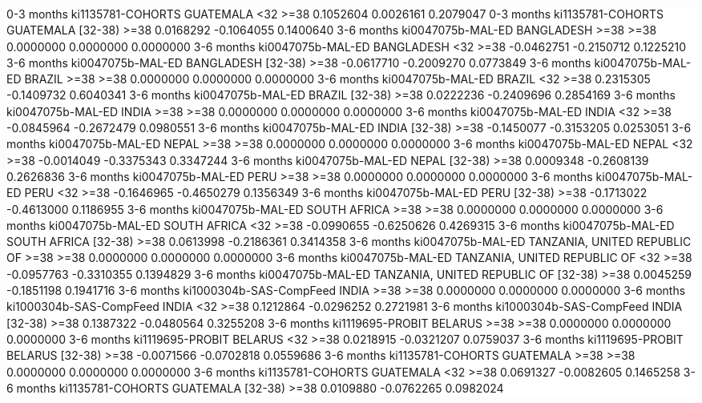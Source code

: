 0-3 months     ki1135781-COHORTS          GUATEMALA                      <32                  >=38               0.1052604    0.0026161    0.2079047
0-3 months     ki1135781-COHORTS          GUATEMALA                      [32-38)              >=38               0.0168292   -0.1064055    0.1400640
3-6 months     ki0047075b-MAL-ED          BANGLADESH                     >=38                 >=38               0.0000000    0.0000000    0.0000000
3-6 months     ki0047075b-MAL-ED          BANGLADESH                     <32                  >=38              -0.0462751   -0.2150712    0.1225210
3-6 months     ki0047075b-MAL-ED          BANGLADESH                     [32-38)              >=38              -0.0617710   -0.2009270    0.0773849
3-6 months     ki0047075b-MAL-ED          BRAZIL                         >=38                 >=38               0.0000000    0.0000000    0.0000000
3-6 months     ki0047075b-MAL-ED          BRAZIL                         <32                  >=38               0.2315305   -0.1409732    0.6040341
3-6 months     ki0047075b-MAL-ED          BRAZIL                         [32-38)              >=38               0.0222236   -0.2409696    0.2854169
3-6 months     ki0047075b-MAL-ED          INDIA                          >=38                 >=38               0.0000000    0.0000000    0.0000000
3-6 months     ki0047075b-MAL-ED          INDIA                          <32                  >=38              -0.0845964   -0.2672479    0.0980551
3-6 months     ki0047075b-MAL-ED          INDIA                          [32-38)              >=38              -0.1450077   -0.3153205    0.0253051
3-6 months     ki0047075b-MAL-ED          NEPAL                          >=38                 >=38               0.0000000    0.0000000    0.0000000
3-6 months     ki0047075b-MAL-ED          NEPAL                          <32                  >=38              -0.0014049   -0.3375343    0.3347244
3-6 months     ki0047075b-MAL-ED          NEPAL                          [32-38)              >=38               0.0009348   -0.2608139    0.2626836
3-6 months     ki0047075b-MAL-ED          PERU                           >=38                 >=38               0.0000000    0.0000000    0.0000000
3-6 months     ki0047075b-MAL-ED          PERU                           <32                  >=38              -0.1646965   -0.4650279    0.1356349
3-6 months     ki0047075b-MAL-ED          PERU                           [32-38)              >=38              -0.1713022   -0.4613000    0.1186955
3-6 months     ki0047075b-MAL-ED          SOUTH AFRICA                   >=38                 >=38               0.0000000    0.0000000    0.0000000
3-6 months     ki0047075b-MAL-ED          SOUTH AFRICA                   <32                  >=38              -0.0990655   -0.6250626    0.4269315
3-6 months     ki0047075b-MAL-ED          SOUTH AFRICA                   [32-38)              >=38               0.0613998   -0.2186361    0.3414358
3-6 months     ki0047075b-MAL-ED          TANZANIA, UNITED REPUBLIC OF   >=38                 >=38               0.0000000    0.0000000    0.0000000
3-6 months     ki0047075b-MAL-ED          TANZANIA, UNITED REPUBLIC OF   <32                  >=38              -0.0957763   -0.3310355    0.1394829
3-6 months     ki0047075b-MAL-ED          TANZANIA, UNITED REPUBLIC OF   [32-38)              >=38               0.0045259   -0.1851198    0.1941716
3-6 months     ki1000304b-SAS-CompFeed    INDIA                          >=38                 >=38               0.0000000    0.0000000    0.0000000
3-6 months     ki1000304b-SAS-CompFeed    INDIA                          <32                  >=38               0.1212864   -0.0296252    0.2721981
3-6 months     ki1000304b-SAS-CompFeed    INDIA                          [32-38)              >=38               0.1387322   -0.0480564    0.3255208
3-6 months     ki1119695-PROBIT           BELARUS                        >=38                 >=38               0.0000000    0.0000000    0.0000000
3-6 months     ki1119695-PROBIT           BELARUS                        <32                  >=38               0.0218915   -0.0321207    0.0759037
3-6 months     ki1119695-PROBIT           BELARUS                        [32-38)              >=38              -0.0071566   -0.0702818    0.0559686
3-6 months     ki1135781-COHORTS          GUATEMALA                      >=38                 >=38               0.0000000    0.0000000    0.0000000
3-6 months     ki1135781-COHORTS          GUATEMALA                      <32                  >=38               0.0691327   -0.0082605    0.1465258
3-6 months     ki1135781-COHORTS          GUATEMALA                      [32-38)              >=38               0.0109880   -0.0762265    0.0982024